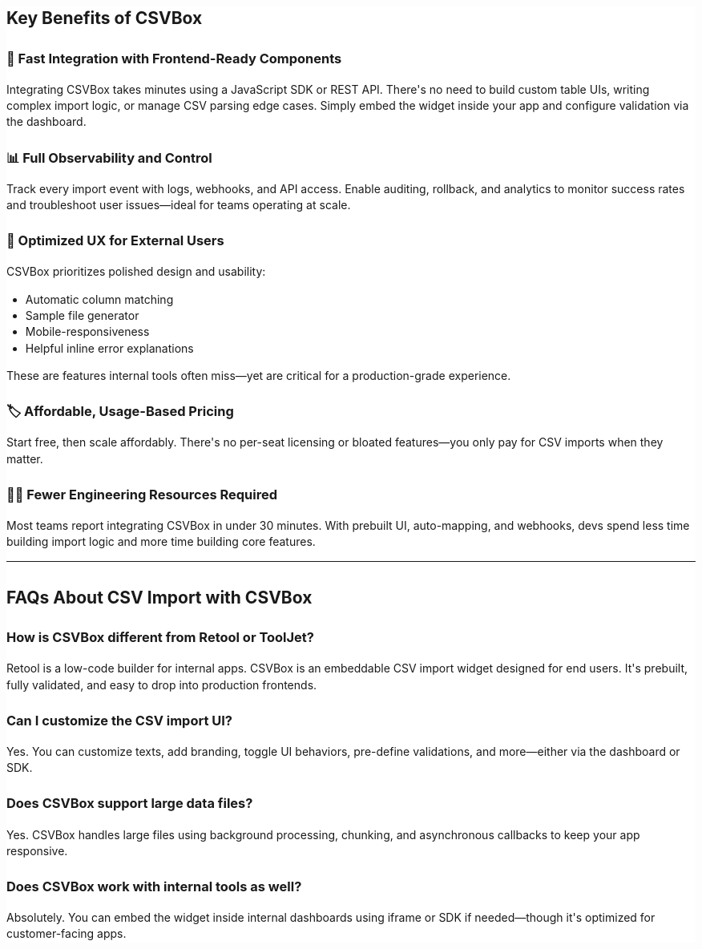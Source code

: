 ## Key Benefits of CSVBox

### 🔌 Fast Integration with Frontend-Ready Components

Integrating CSVBox takes minutes using a JavaScript SDK or REST API. There's no need to build custom table UIs, writing complex import logic, or manage CSV parsing edge cases. Simply embed the widget inside your app and configure validation via the dashboard.

### 📊 Full Observability and Control

Track every import event with logs, webhooks, and API access. Enable auditing, rollback, and analytics to monitor success rates and troubleshoot user issues—ideal for teams operating at scale.

### 📱 Optimized UX for External Users

CSVBox prioritizes polished design and usability:
- Automatic column matching
- Sample file generator
- Mobile-responsiveness
- Helpful inline error explanations

These are features internal tools often miss—yet are critical for a production-grade experience.

### 🏷️ Affordable, Usage-Based Pricing

Start free, then scale affordably. There's no per-seat licensing or bloated features—you only pay for CSV imports when they matter.

### 🧑‍💻 Fewer Engineering Resources Required

Most teams report integrating CSVBox in under 30 minutes. With prebuilt UI, auto-mapping, and webhooks, devs spend less time building import logic and more time building core features.

---

## FAQs About CSV Import with CSVBox

### How is CSVBox different from Retool or ToolJet?
Retool is a low-code builder for internal apps. CSVBox is an embeddable CSV import widget designed for end users. It's prebuilt, fully validated, and easy to drop into production frontends.

### Can I customize the CSV import UI?
Yes. You can customize texts, add branding, toggle UI behaviors, pre-define validations, and more—either via the dashboard or SDK.

### Does CSVBox support large data files?
Yes. CSVBox handles large files using background processing, chunking, and asynchronous callbacks to keep your app responsive.

### Does CSVBox work with internal tools as well?
Absolutely. You can embed the widget inside internal dashboards using iframe or SDK if needed—though it's optimized for customer-facing apps.

